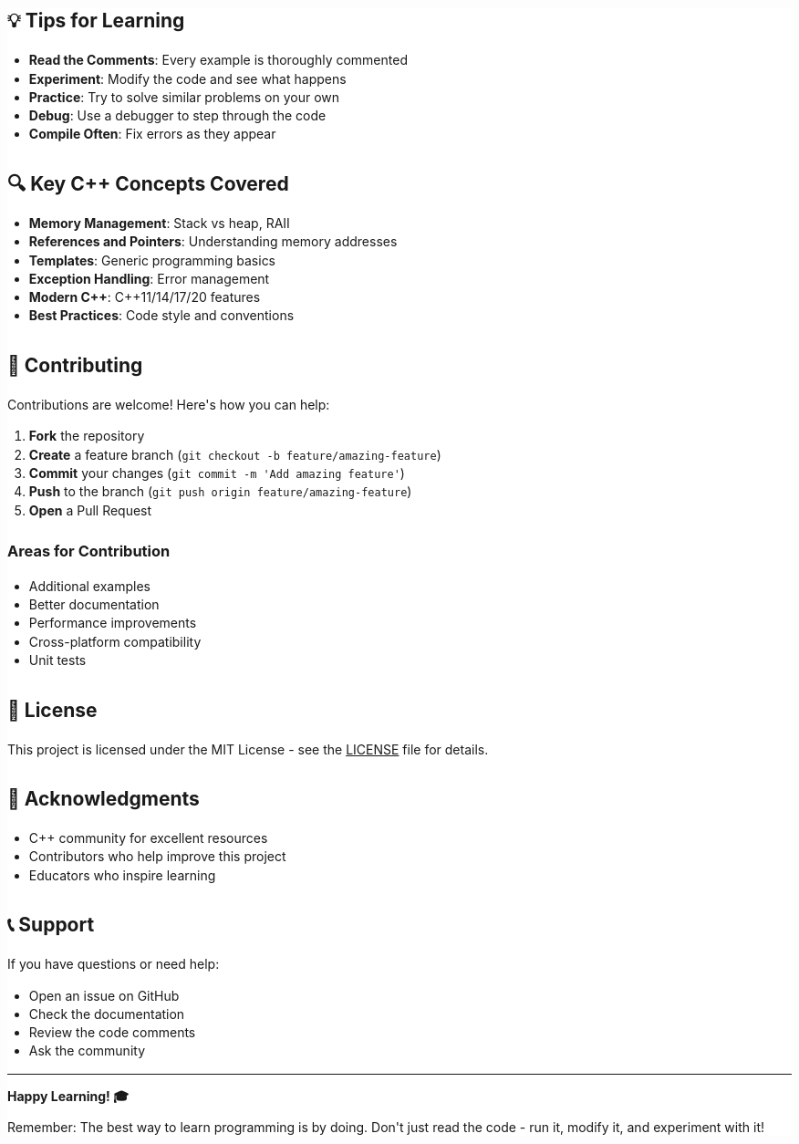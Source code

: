## 💡 Tips for Learning

- **Read the Comments**: Every example is thoroughly commented
- **Experiment**: Modify the code and see what happens
- **Practice**: Try to solve similar problems on your own
- **Debug**: Use a debugger to step through the code
- **Compile Often**: Fix errors as they appear

## 🔍 Key C++ Concepts Covered

- **Memory Management**: Stack vs heap, RAII
- **References and Pointers**: Understanding memory addresses
- **Templates**: Generic programming basics
- **Exception Handling**: Error management
- **Modern C++**: C++11/14/17/20 features
- **Best Practices**: Code style and conventions

## 🤝 Contributing

Contributions are welcome! Here's how you can help:

1. **Fork** the repository
2. **Create** a feature branch (`git checkout -b feature/amazing-feature`)
3. **Commit** your changes (`git commit -m 'Add amazing feature'`)
4. **Push** to the branch (`git push origin feature/amazing-feature`)
5. **Open** a Pull Request

### Areas for Contribution
- Additional examples
- Better documentation
- Performance improvements
- Cross-platform compatibility
- Unit tests

## 📝 License

This project is licensed under the MIT License - see the [LICENSE](LICENSE) file for details.

## 🙏 Acknowledgments

- C++ community for excellent resources
- Contributors who help improve this project
- Educators who inspire learning

## 📞 Support

If you have questions or need help:

- Open an issue on GitHub
- Check the documentation
- Review the code comments
- Ask the community

---

**Happy Learning! 🎓**

Remember: The best way to learn programming is by doing. Don't just read the code - run it, modify it, and experiment with it!
